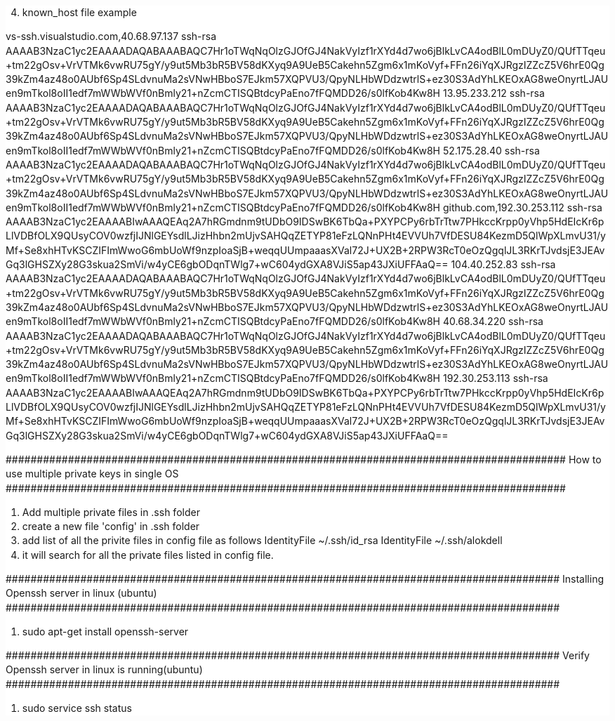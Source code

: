 4. known_host file example 

vs-ssh.visualstudio.com,40.68.97.137 ssh-rsa AAAAB3NzaC1yc2EAAAADAQABAAABAQC7Hr1oTWqNqOlzGJOfGJ4NakVyIzf1rXYd4d7wo6jBlkLvCA4odBlL0mDUyZ0/QUfTTqeu+tm22gOsv+VrVTMk6vwRU75gY/y9ut5Mb3bR5BV58dKXyq9A9UeB5Cakehn5Zgm6x1mKoVyf+FFn26iYqXJRgzIZZcZ5V6hrE0Qg39kZm4az48o0AUbf6Sp4SLdvnuMa2sVNwHBboS7EJkm57XQPVU3/QpyNLHbWDdzwtrlS+ez30S3AdYhLKEOxAG8weOnyrtLJAUen9mTkol8oII1edf7mWWbWVf0nBmly21+nZcmCTISQBtdcyPaEno7fFQMDD26/s0lfKob4Kw8H
13.95.233.212 ssh-rsa AAAAB3NzaC1yc2EAAAADAQABAAABAQC7Hr1oTWqNqOlzGJOfGJ4NakVyIzf1rXYd4d7wo6jBlkLvCA4odBlL0mDUyZ0/QUfTTqeu+tm22gOsv+VrVTMk6vwRU75gY/y9ut5Mb3bR5BV58dKXyq9A9UeB5Cakehn5Zgm6x1mKoVyf+FFn26iYqXJRgzIZZcZ5V6hrE0Qg39kZm4az48o0AUbf6Sp4SLdvnuMa2sVNwHBboS7EJkm57XQPVU3/QpyNLHbWDdzwtrlS+ez30S3AdYhLKEOxAG8weOnyrtLJAUen9mTkol8oII1edf7mWWbWVf0nBmly21+nZcmCTISQBtdcyPaEno7fFQMDD26/s0lfKob4Kw8H
52.175.28.40 ssh-rsa AAAAB3NzaC1yc2EAAAADAQABAAABAQC7Hr1oTWqNqOlzGJOfGJ4NakVyIzf1rXYd4d7wo6jBlkLvCA4odBlL0mDUyZ0/QUfTTqeu+tm22gOsv+VrVTMk6vwRU75gY/y9ut5Mb3bR5BV58dKXyq9A9UeB5Cakehn5Zgm6x1mKoVyf+FFn26iYqXJRgzIZZcZ5V6hrE0Qg39kZm4az48o0AUbf6Sp4SLdvnuMa2sVNwHBboS7EJkm57XQPVU3/QpyNLHbWDdzwtrlS+ez30S3AdYhLKEOxAG8weOnyrtLJAUen9mTkol8oII1edf7mWWbWVf0nBmly21+nZcmCTISQBtdcyPaEno7fFQMDD26/s0lfKob4Kw8H
github.com,192.30.253.112 ssh-rsa AAAAB3NzaC1yc2EAAAABIwAAAQEAq2A7hRGmdnm9tUDbO9IDSwBK6TbQa+PXYPCPy6rbTrTtw7PHkccKrpp0yVhp5HdEIcKr6pLlVDBfOLX9QUsyCOV0wzfjIJNlGEYsdlLJizHhbn2mUjvSAHQqZETYP81eFzLQNnPHt4EVVUh7VfDESU84KezmD5QlWpXLmvU31/yMf+Se8xhHTvKSCZIFImWwoG6mbUoWf9nzpIoaSjB+weqqUUmpaaasXVal72J+UX2B+2RPW3RcT0eOzQgqlJL3RKrTJvdsjE3JEAvGq3lGHSZXy28G3skua2SmVi/w4yCE6gbODqnTWlg7+wC604ydGXA8VJiS5ap43JXiUFFAaQ==
104.40.252.83 ssh-rsa AAAAB3NzaC1yc2EAAAADAQABAAABAQC7Hr1oTWqNqOlzGJOfGJ4NakVyIzf1rXYd4d7wo6jBlkLvCA4odBlL0mDUyZ0/QUfTTqeu+tm22gOsv+VrVTMk6vwRU75gY/y9ut5Mb3bR5BV58dKXyq9A9UeB5Cakehn5Zgm6x1mKoVyf+FFn26iYqXJRgzIZZcZ5V6hrE0Qg39kZm4az48o0AUbf6Sp4SLdvnuMa2sVNwHBboS7EJkm57XQPVU3/QpyNLHbWDdzwtrlS+ez30S3AdYhLKEOxAG8weOnyrtLJAUen9mTkol8oII1edf7mWWbWVf0nBmly21+nZcmCTISQBtdcyPaEno7fFQMDD26/s0lfKob4Kw8H
40.68.34.220 ssh-rsa AAAAB3NzaC1yc2EAAAADAQABAAABAQC7Hr1oTWqNqOlzGJOfGJ4NakVyIzf1rXYd4d7wo6jBlkLvCA4odBlL0mDUyZ0/QUfTTqeu+tm22gOsv+VrVTMk6vwRU75gY/y9ut5Mb3bR5BV58dKXyq9A9UeB5Cakehn5Zgm6x1mKoVyf+FFn26iYqXJRgzIZZcZ5V6hrE0Qg39kZm4az48o0AUbf6Sp4SLdvnuMa2sVNwHBboS7EJkm57XQPVU3/QpyNLHbWDdzwtrlS+ez30S3AdYhLKEOxAG8weOnyrtLJAUen9mTkol8oII1edf7mWWbWVf0nBmly21+nZcmCTISQBtdcyPaEno7fFQMDD26/s0lfKob4Kw8H
192.30.253.113 ssh-rsa AAAAB3NzaC1yc2EAAAABIwAAAQEAq2A7hRGmdnm9tUDbO9IDSwBK6TbQa+PXYPCPy6rbTrTtw7PHkccKrpp0yVhp5HdEIcKr6pLlVDBfOLX9QUsyCOV0wzfjIJNlGEYsdlLJizHhbn2mUjvSAHQqZETYP81eFzLQNnPHt4EVVUh7VfDESU84KezmD5QlWpXLmvU31/yMf+Se8xhHTvKSCZIFImWwoG6mbUoWf9nzpIoaSjB+weqqUUmpaaasXVal72J+UX2B+2RPW3RcT0eOzQgqlJL3RKrTJvdsjE3JEAvGq3lGHSZXy28G3skua2SmVi/w4yCE6gbODqnTWlg7+wC604ydGXA8VJiS5ap43JXiUFFAaQ==


##########################################################################################
                How to use multiple private keys in single OS
##########################################################################################
1. Add multiple private files in .ssh folder
2. create a new file 'config' in .ssh folder
3. add list of all the privite files in config file as follows 
    IdentityFile ~/.ssh/id_rsa
    IdentityFile ~/.ssh/alokdell
4. it will search for all the private files listed in config file.

#########################################################################################
    Installing Openssh server in linux (ubuntu)
#########################################################################################
1. sudo apt-get install openssh-server

#########################################################################################
    Verify Openssh server in linux is running(ubuntu)
#########################################################################################
1. sudo service ssh status
